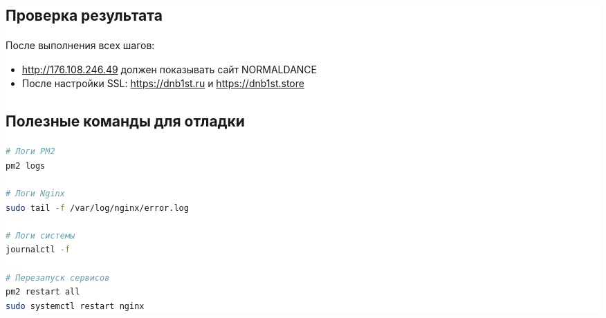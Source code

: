 ## Проверка результата
После выполнения всех шагов:
- http://176.108.246.49 должен показывать сайт NORMALDANCE
- После настройки SSL: https://dnb1st.ru и https://dnb1st.store

## Полезные команды для отладки
```bash
# Логи PM2
pm2 logs

# Логи Nginx
sudo tail -f /var/log/nginx/error.log

# Логи системы
journalctl -f

# Перезапуск сервисов
pm2 restart all
sudo systemctl restart nginx
```